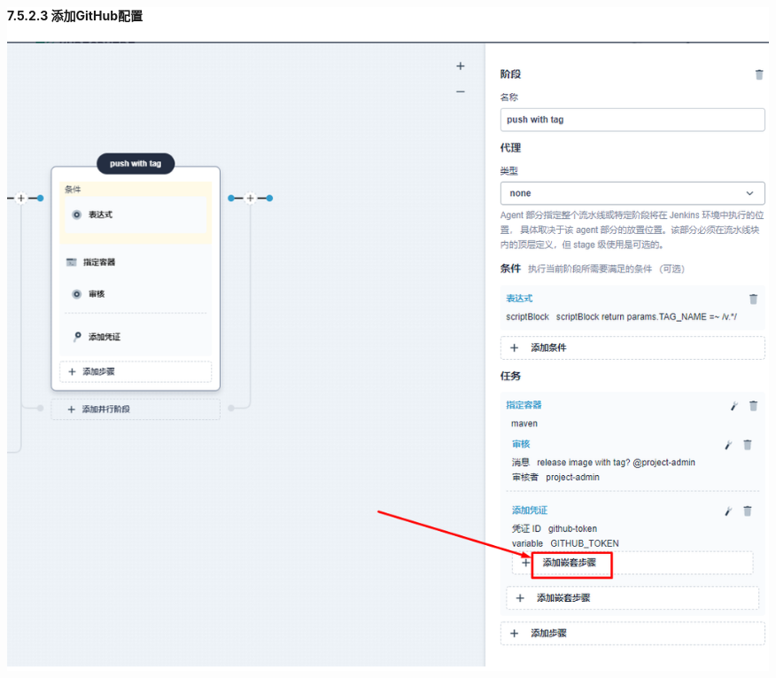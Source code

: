 

#### 7.5.2.3 添加GitHub配置



![image-20221031010619701](基于Kubesphere实现DevOps.assets/image-20221031010619701.png)


